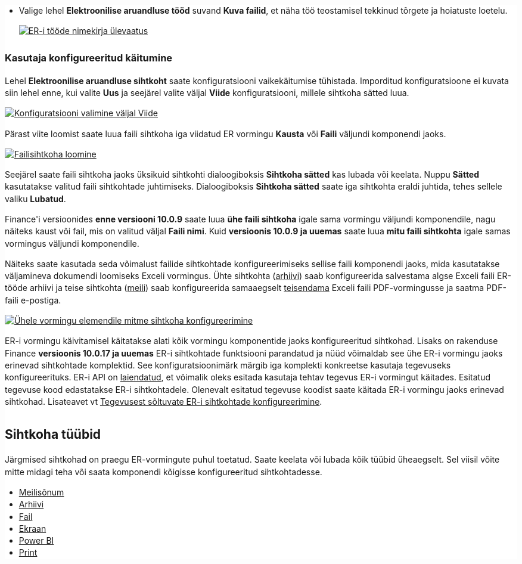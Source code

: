 - Valige lehel **Elektroonilise aruandluse tööd** suvand **Kuva failid**, et näha töö teostamisel tekkinud tõrgete ja hoiatuste loetelu.

    [![ER-i tööde nimekirja ülevaatus](./media/ER_Destinations-ReviewERJobs.png)](./media/ER_Destinations-ReviewERJobs.png)

### <a name="user-configured-behavior"></a>Kasutaja konfigureeritud käitumine

Lehel **Elektroonilise aruandluse sihtkoht** saate konfiguratsiooni vaikekäitumise tühistada. Imporditud konfiguratsioone ei kuvata siin lehel enne, kui valite **Uus** ja seejärel valite väljal **Viide** konfiguratsiooni, millele sihtkoha sätted luua.

[![Konfiguratsiooni valimine väljal Viide](./media/ER_Destinations-SelectFormat.png)](./media/ER_Destinations-SelectFormat.png)

Pärast viite loomist saate luua faili sihtkoha iga viidatud ER vormingu **Kausta** või **Faili** väljundi komponendi jaoks.

[![Failisihtkoha loomine](./media/ER_Destinations-ConfigureElementDestination.png)](./media/ER_Destinations-ConfigureElementDestination.png)

Seejärel saate faili sihtkoha jaoks üksikuid sihtkohti dialoogiboksis **Sihtkoha sätted** kas lubada või keelata. Nuppu **Sätted** kasutatakse valitud faili sihtkohtade juhtimiseks. Dialoogiboksis **Sihtkoha sätted** saate iga sihtkohta eraldi juhtida, tehes sellele valiku **Lubatud**.

Finance'i versioonides **enne versiooni 10.0.9** saate luua **ühe faili sihtkoha** igale sama vormingu väljundi komponendile, nagu näiteks kaust või fail, mis on valitud väljal **Faili nimi**. Kuid **versioonis 10.0.9 ja uuemas** saate luua **mitu faili sihtkohta** igale samas vormingus väljundi komponendile.

Näiteks saate kasutada seda võimalust failide sihtkohtade konfigureerimiseks sellise faili komponendi jaoks, mida kasutatakse väljamineva dokumendi loomiseks Exceli vormingus. Ühte sihtkohta ([arhiivi](er-destination-type-archive.md)) saab konfigureerida salvestama algse Exceli faili ER-tööde arhiivi ja teise sihtkohta ([meili](er-destination-type-email.md)) saab konfigureerida samaaegselt [teisendama](#OutputConversionToPDF) Exceli faili PDF-vormingusse ja saatma PDF-faili e-postiga.

[![Ühele vormingu elemendile mitme sihtkoha konfigureerimine](./media/ER_Destinations-SampleDestinations.png)](./media/ER_Destinations-SampleDestinations.png)

ER-i vormingu käivitamisel käitatakse alati kõik vormingu komponentide jaoks konfigureeritud sihtkohad. Lisaks on rakenduse Finance **versioonis 10.0.17 ja uuemas** ER-i sihtkohtade funktsiooni parandatud ja nüüd võimaldab see ühe ER-i vormingu jaoks erinevad sihtkohtade komplektid. See konfiguratsioonimärk märgib iga komplekti konkreetse kasutaja tegevuseks konfigureerituks. ER-i API on [laiendatud](er-apis-app10-0-17.md), et võimalik oleks esitada kasutaja tehtav tegevus ER-i vormingut käitades. Esitatud tegevuse kood edastatakse ER-i sihtkohtadele. Olenevalt esitatud tegevuse koodist saate käitada ER-i vormingu jaoks erinevad sihtkohad. Lisateavet vt [Tegevusest sõltuvate ER-i sihtkohtade konfigureerimine](er-action-dependent-destinations.md).

## <a name="destination-types"></a>Sihtkoha tüübid

Järgmised sihtkohad on praegu ER-vormingute puhul toetatud. Saate keelata või lubada kõik tüübid üheaegselt. Sel viisil võite mitte midagi teha või saata komponendi kõigisse konfigureeritud sihtkohtadesse.

- [Meilisõnum](er-destination-type-email.md)
- [Arhiivi](er-destination-type-archive.md)
- [Fail](er-destination-type-file.md)
- [Ekraan](er-destination-type-screen.md)
- [Power BI](er-destination-type-powerbi.md)
- [Print](er-destination-type-print.md)
